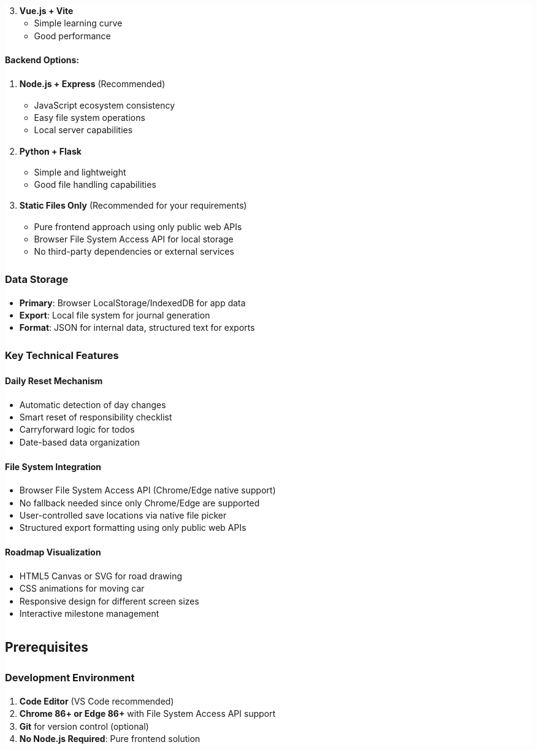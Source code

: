 3. **Vue.js + Vite**
   - Simple learning curve
   - Good performance

#### Backend Options:
1. **Node.js + Express** (Recommended)
   - JavaScript ecosystem consistency
   - Easy file system operations
   - Local server capabilities

2. **Python + Flask**
   - Simple and lightweight
   - Good file handling capabilities

3. **Static Files Only** (Recommended for your requirements)
   - Pure frontend approach using only public web APIs
   - Browser File System Access API for local storage
   - No third-party dependencies or external services

### Data Storage
- **Primary**: Browser LocalStorage/IndexedDB for app data
- **Export**: Local file system for journal generation
- **Format**: JSON for internal data, structured text for exports

### Key Technical Features

#### Daily Reset Mechanism
- Automatic detection of day changes
- Smart reset of responsibility checklist
- Carryforward logic for todos
- Date-based data organization

#### File System Integration
- Browser File System Access API (Chrome/Edge native support)
- No fallback needed since only Chrome/Edge are supported
- User-controlled save locations via native file picker
- Structured export formatting using only public web APIs

#### Roadmap Visualization
- HTML5 Canvas or SVG for road drawing
- CSS animations for moving car
- Responsive design for different screen sizes
- Interactive milestone management

## Prerequisites

### Development Environment
1. **Code Editor** (VS Code recommended)
2. **Chrome 86+ or Edge 86+** with File System Access API support
3. **Git** for version control (optional)
4. **No Node.js Required**: Pure frontend solution
